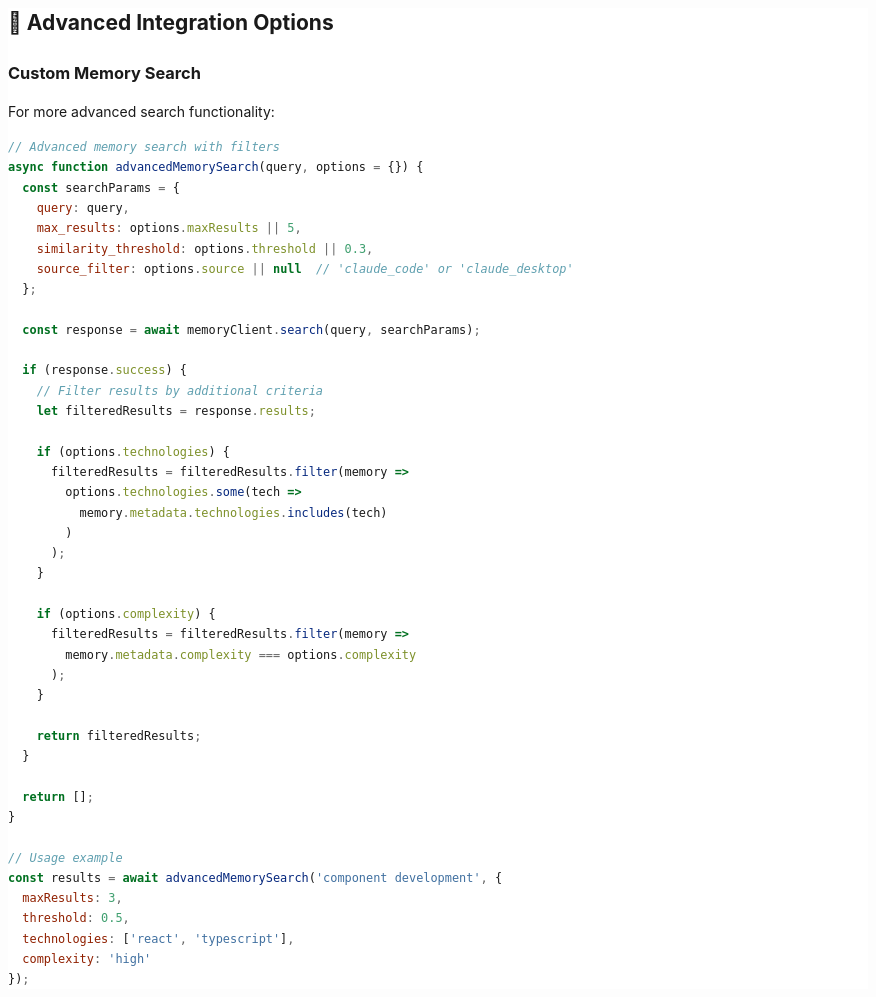 
## 🔧 **Advanced Integration Options**

### **Custom Memory Search**

For more advanced search functionality:

```javascript
// Advanced memory search with filters
async function advancedMemorySearch(query, options = {}) {
  const searchParams = {
    query: query,
    max_results: options.maxResults || 5,
    similarity_threshold: options.threshold || 0.3,
    source_filter: options.source || null  // 'claude_code' or 'claude_desktop'
  };
  
  const response = await memoryClient.search(query, searchParams);
  
  if (response.success) {
    // Filter results by additional criteria
    let filteredResults = response.results;
    
    if (options.technologies) {
      filteredResults = filteredResults.filter(memory => 
        options.technologies.some(tech => 
          memory.metadata.technologies.includes(tech)
        )
      );
    }
    
    if (options.complexity) {
      filteredResults = filteredResults.filter(memory => 
        memory.metadata.complexity === options.complexity
      );
    }
    
    return filteredResults;
  }
  
  return [];
}

// Usage example
const results = await advancedMemorySearch('component development', {
  maxResults: 3,
  threshold: 0.5,
  technologies: ['react', 'typescript'],
  complexity: 'high'
});
```
